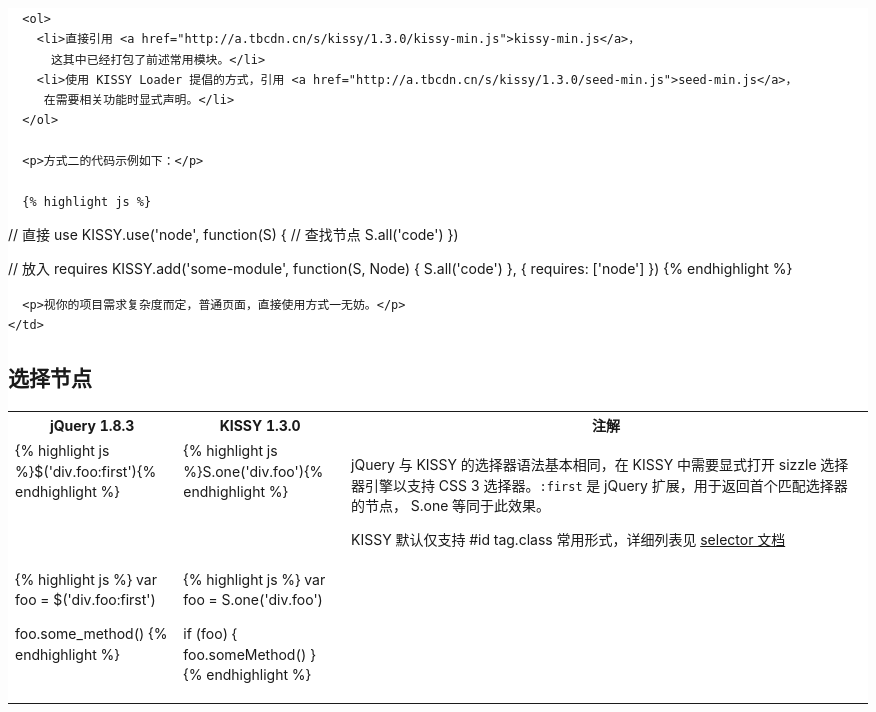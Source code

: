       <ol>
        <li>直接引用 <a href="http://a.tbcdn.cn/s/kissy/1.3.0/kissy-min.js">kissy-min.js</a>，
          这其中已经打包了前述常用模块。</li>
        <li>使用 KISSY Loader 提倡的方式，引用 <a href="http://a.tbcdn.cn/s/kissy/1.3.0/seed-min.js">seed-min.js</a>，
         在需要相关功能时显式声明。</li>
      </ol>

      <p>方式二的代码示例如下：</p>

      {% highlight js %}
// 直接 use
KISSY.use('node', function(S) {
    // 查找节点
    S.all('code')
})

// 放入 requires
KISSY.add('some-module', function(S, Node) {
    S.all('code')
}, {
    requires: ['node']
})
      {% endhighlight %}

      <p>视你的项目需求复杂度而定，普通页面，直接使用方式一无妨。</p>
    </td>
  </tr>
</table>


## 选择节点

<table>
  <tr><th>jQuery 1.8.3</th><th>KISSY 1.3.0</th><th>注解</th></tr>
  <tr>
    <td>
      {% highlight js %}$('div.foo:first'){% endhighlight %}
    </td>
    <td>
      {% highlight js %}S.one('div.foo'){% endhighlight %}
    </td>
    <td class="notes">
      <p>jQuery 与 KISSY 的选择器语法基本相同，在 KISSY 中需要显式打开 sizzle 选择器引擎以支持
        CSS 3 选择器。<code>:first</code> 是 jQuery 扩展，用于返回首个匹配选择器的节点，
        S.one 等同于此效果。</p>
      <p>KISSY 默认仅支持 #id tag.class 常用形式，详细列表见
        <a href="http://docs.kissyui.com/docs/html/api/core/dom/selector.html">selector 文档</a>
      </p>
    </td>
  </tr>
  <tr>
    <td>
      {% highlight js %}
var foo = $('div.foo:first')

foo.some_method()
      {% endhighlight %}
    </td>
    <td>
      {% highlight js %}
var foo = S.one('div.foo')

if (foo) {
    foo.someMethod()
}
      {% endhighlight %}